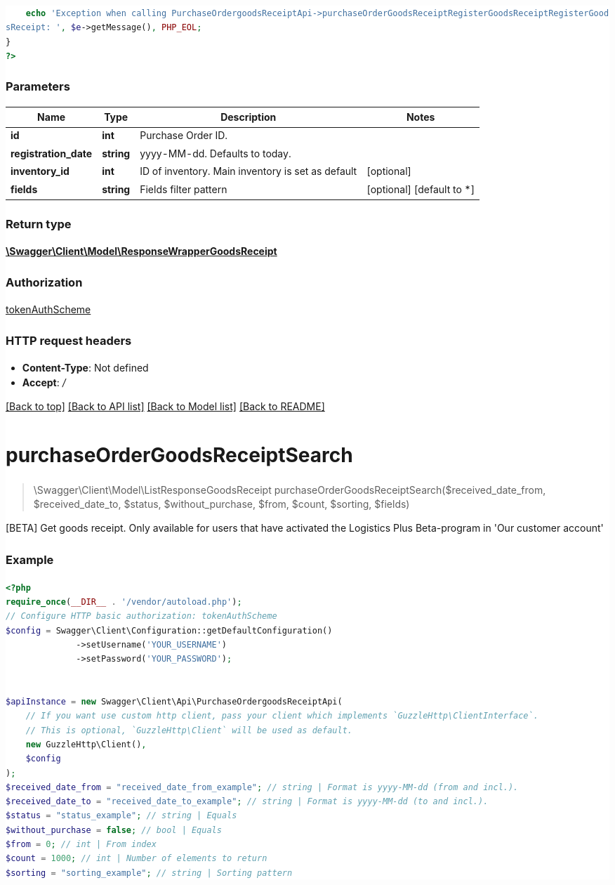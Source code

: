 ```php
    echo 'Exception when calling PurchaseOrdergoodsReceiptApi->purchaseOrderGoodsReceiptRegisterGoodsReceiptRegisterGoodsReceipt: ', $e->getMessage(), PHP_EOL;
}
?>
```

### Parameters

Name | Type | Description  | Notes
------------- | ------------- | ------------- | -------------
 **id** | **int**| Purchase Order ID. |
 **registration_date** | **string**| yyyy-MM-dd. Defaults to today. |
 **inventory_id** | **int**| ID of inventory. Main inventory is set as default | [optional]
 **fields** | **string**| Fields filter pattern | [optional] [default to *]

### Return type

[**\Swagger\Client\Model\ResponseWrapperGoodsReceipt**](../Model/ResponseWrapperGoodsReceipt.md)

### Authorization

[tokenAuthScheme](../../README.md#tokenAuthScheme)

### HTTP request headers

 - **Content-Type**: Not defined
 - **Accept**: */*

[[Back to top]](#) [[Back to API list]](../../README.md#documentation-for-api-endpoints) [[Back to Model list]](../../README.md#documentation-for-models) [[Back to README]](../../README.md)

# **purchaseOrderGoodsReceiptSearch**
> \Swagger\Client\Model\ListResponseGoodsReceipt purchaseOrderGoodsReceiptSearch($received_date_from, $received_date_to, $status, $without_purchase, $from, $count, $sorting, $fields)

[BETA] Get goods receipt. Only available for users that have activated the Logistics Plus Beta-program in 'Our customer account'

### Example
```php
<?php
require_once(__DIR__ . '/vendor/autoload.php');
// Configure HTTP basic authorization: tokenAuthScheme
$config = Swagger\Client\Configuration::getDefaultConfiguration()
              ->setUsername('YOUR_USERNAME')
              ->setPassword('YOUR_PASSWORD');


$apiInstance = new Swagger\Client\Api\PurchaseOrdergoodsReceiptApi(
    // If you want use custom http client, pass your client which implements `GuzzleHttp\ClientInterface`.
    // This is optional, `GuzzleHttp\Client` will be used as default.
    new GuzzleHttp\Client(),
    $config
);
$received_date_from = "received_date_from_example"; // string | Format is yyyy-MM-dd (from and incl.).
$received_date_to = "received_date_to_example"; // string | Format is yyyy-MM-dd (to and incl.).
$status = "status_example"; // string | Equals
$without_purchase = false; // bool | Equals
$from = 0; // int | From index
$count = 1000; // int | Number of elements to return
$sorting = "sorting_example"; // string | Sorting pattern
```